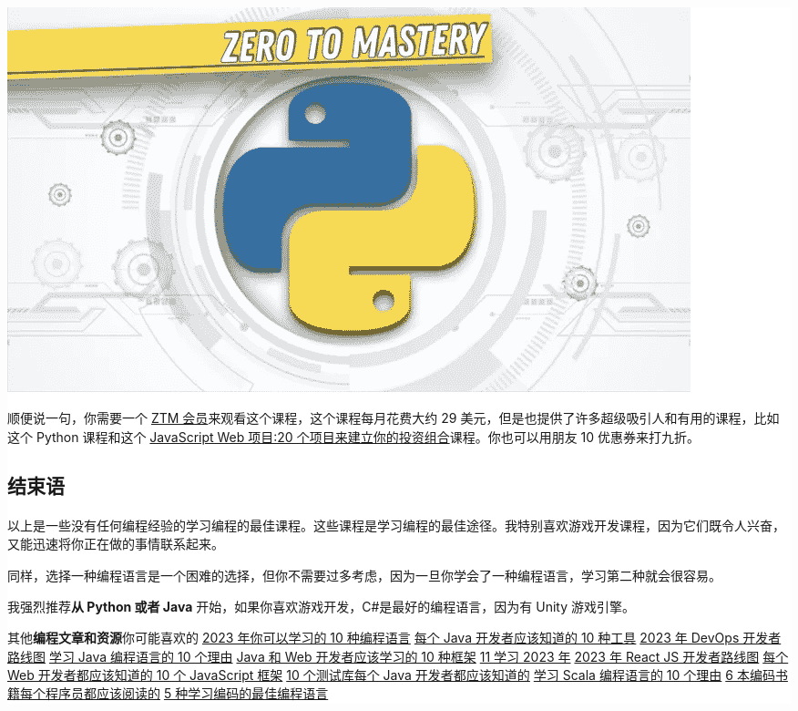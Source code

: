[![](img/10c2896f7329e76cf4bcab4bf8ba90a2.png)](https://academy.zerotomastery.io/p/complete-python-developer-zero-to-mastery?affcode=441520_zytgk2dn)

顺便说一句，你需要一个 [ZTM 会员](https://academy.zerotomastery.io/p/academy?affcode=441520_zytgk2dn)来观看这个课程，这个课程每月花费大约 29 美元，但是也提供了许多超级吸引人和有用的课程，比如这个 Python 课程和这个 [JavaScript Web 项目:20 个项目来建立你的投资组合](https://academy.zerotomastery.io/p/javascript-projects?affcode=441520_zytgk2dn)课程。你也可以用朋友 10 优惠券来打九折。

## 结束语

以上是一些没有任何编程经验的学习编程的最佳课程。这些课程是学习编程的最佳途径。我特别喜欢游戏开发课程，因为它们既令人兴奋，又能迅速将你正在做的事情联系起来。

同样，选择一种编程语言是一个困难的选择，但你不需要过多考虑，因为一旦你学会了一种编程语言，学习第二种就会很容易。

我强烈推荐**从 Python 或者 Java** 开始，如果你喜欢游戏开发，C#是最好的编程语言，因为有 Unity 游戏引擎。

其他**编程文章和资源**你可能喜欢的
[2023 年你可以学习的 10 种编程语言](http://www.java67.com/2017/12/10-programming-languages-to-learn-in.html)
[每个 Java 开发者应该知道的 10 种工具](http://www.java67.com/2018/04/10-tools-java-developers-should-learn.html)
[2023 年 DevOps 开发者路线图](https://javarevisited.blogspot.com/2018/09/the-2018-devops-roadmap-your-guide-to-become-DevOps-Engineer.html)
[学习 Java 编程语言的 10 个理由](http://javarevisited.blogspot.sg/2013/04/10-reasons-to-learn-java-programming.html)
[Java 和 Web 开发者应该学习的 10 种框架](http://javarevisited.blogspot.sg/2018/01/10-frameworks-java-and-web-developers-should-learn.html)
[11 学习 2023 年](http://javarevisited.blogspot.sg/2018/05/10-tips-to-become-better-java-developer.html)
[2023 年 React JS 开发者路线图](https://javarevisited.blogspot.com/2018/10/the-2018-react-developer-roadmap.html)
[每个 Web 开发者都应该知道的 10 个 JavaScript 框架](http://www.java67.com/2019/01/top-10-javascript-frameworks-and-libraries-for-web-developers.html)
[10 个测试库每个 Java 开发者都应该知道的](https://javarevisited.blogspot.sg/2018/01/10-unit-testing-and-integration-tools-for-java-programmers.html)
[学习 Scala 编程语言的 10 个理由](http://javarevisited.blogspot.sg/2018/01/10-reasons-to-learn-scala-programming.html)
[6 本编码书籍每个程序员都应该阅读的](/javarevisited/6-coding-books-every-programmers-and-software-developers-should-read-620124886c8f)
[5 种学习编码的最佳编程语言](https://javarevisited.blogspot.com/2018/08/5-programming-language-every-programmer-learn.html)
